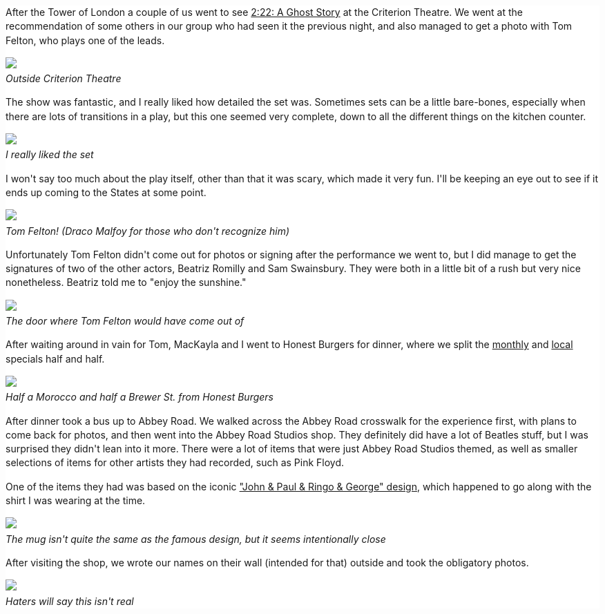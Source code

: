 After the Tower of London a couple of us went to see [2:22: A Ghost Story](https://222aghoststory.com) at the Criterion Theatre.  We went at the recommendation of some others in our group who had seen it the previous night, and also managed to get a photo with Tom Felton, who plays one of the leads.

<img src="./2022-7-9/222_marquee.jpeg" style="max-height: 90vh"><br>
*Outside Criterion Theatre*

The show was fantastic, and I really liked how detailed the set was.  Sometimes sets can be a little bare-bones, especially when there are lots of transitions in a play, but this one seemed very complete, down to all the different things on the kitchen counter.

<img src="./2022-7-9/222_stage.jpeg" style="max-height: 90vh"><br>
*I really liked the set*

I won't say too much about the play itself, other than that it was scary, which made it very fun.  I'll be keeping an eye out to see if it ends up coming to the States at some point.

<img src="./2022-7-9/tom_felton_poster.jpeg" style="max-height: 90vh"><br>
*Tom Felton!  (Draco Malfoy for those who don't recognize him)*

Unfortunately Tom Felton didn't come out for photos or signing after the performance we went to, but I did manage to get the signatures of two of the other actors, Beatriz Romilly and Sam Swainsbury.  They were both in a little bit of a rush but very nice nonetheless.  Beatriz told me to "enjoy the sunshine."

<img src="./2022-7-9/criterion_stage_door.jpeg" style="max-height: 90vh"><br>
*The door where Tom Felton would have come out of*

After waiting around in vain for Tom, MacKayla and I went to Honest Burgers for dinner, where we split the [monthly](https://www.honestburgers.co.uk/food/burgers/morocco/) and [local](https://www.honestburgers.co.uk/food/burgers/brewer-st/) specials half and half.

<img src="./2022-7-9/honest_burgers.jpeg" style="max-height: 90vh"><br>
*Half a Morocco and half a Brewer St. from Honest Burgers*

After dinner took a bus up to Abbey Road.  We walked across the Abbey Road crosswalk for the experience first, with plans to come back for photos, and then went into the Abbey Road Studios shop.  They definitely did have a lot of Beatles stuff, but I was surprised they didn't lean into it more.  There were a lot of items that were just Abbey Road Studios themed, as well as smaller selections of items for other artists they had recorded, such as Pink Floyd.

One of the items they had was based on the iconic ["John & Paul & Ringo & George" design](https://fontsinuse.com/uses/29936/john-and-paul-and-ringo-and-george-and-and-an), which happened to go along with the shirt I was wearing at the time.

<img src="./2022-7-9/&&&.jpeg" style="max-height: 90vh"><br>
*The mug isn't quite the same as the famous design, but it seems intentionally close*

After visiting the shop, we wrote our names on their wall (intended for that) outside and took the obligatory photos.

<img src="./2022-7-9/crossing_abbey_road.jpeg" style="max-height: 90vh"><br>
*Haters will say this isn't real*
